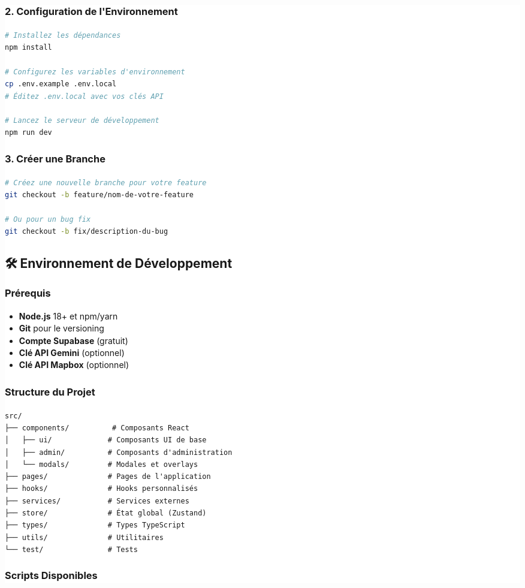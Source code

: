 ### 2. Configuration de l'Environnement

```bash
# Installez les dépendances
npm install

# Configurez les variables d'environnement
cp .env.example .env.local
# Éditez .env.local avec vos clés API

# Lancez le serveur de développement
npm run dev
```

### 3. Créer une Branche

```bash
# Créez une nouvelle branche pour votre feature
git checkout -b feature/nom-de-votre-feature

# Ou pour un bug fix
git checkout -b fix/description-du-bug
```

## 🛠️ Environnement de Développement

### Prérequis

- **Node.js** 18+ et npm/yarn
- **Git** pour le versioning
- **Compte Supabase** (gratuit)
- **Clé API Gemini** (optionnel)
- **Clé API Mapbox** (optionnel)

### Structure du Projet

```
src/
├── components/          # Composants React
│   ├── ui/             # Composants UI de base
│   ├── admin/          # Composants d'administration
│   └── modals/         # Modales et overlays
├── pages/              # Pages de l'application
├── hooks/              # Hooks personnalisés
├── services/           # Services externes
├── store/              # État global (Zustand)
├── types/              # Types TypeScript
├── utils/              # Utilitaires
└── test/               # Tests
```

### Scripts Disponibles
